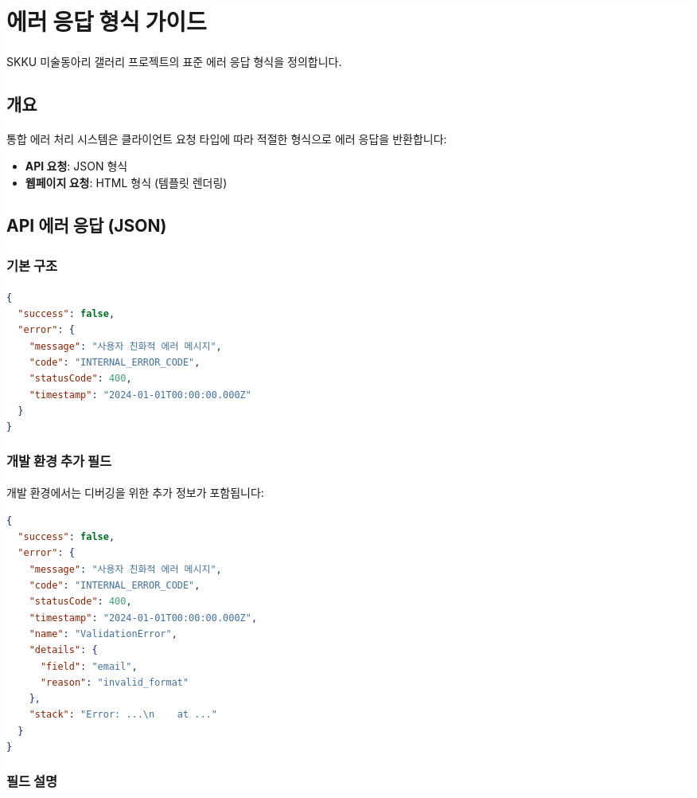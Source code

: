 # 에러 응답 형식 가이드

SKKU 미술동아리 갤러리 프로젝트의 표준 에러 응답 형식을 정의합니다.

## 개요

통합 에러 처리 시스템은 클라이언트 요청 타입에 따라 적절한 형식으로 에러 응답을 반환합니다:

- **API 요청**: JSON 형식
- **웹페이지 요청**: HTML 형식 (템플릿 렌더링)

## API 에러 응답 (JSON)

### 기본 구조

```json
{
  "success": false,
  "error": {
    "message": "사용자 친화적 에러 메시지",
    "code": "INTERNAL_ERROR_CODE",
    "statusCode": 400,
    "timestamp": "2024-01-01T00:00:00.000Z"
  }
}
```

### 개발 환경 추가 필드

개발 환경에서는 디버깅을 위한 추가 정보가 포함됩니다:

```json
{
  "success": false,
  "error": {
    "message": "사용자 친화적 에러 메시지",
    "code": "INTERNAL_ERROR_CODE",
    "statusCode": 400,
    "timestamp": "2024-01-01T00:00:00.000Z",
    "name": "ValidationError",
    "details": {
      "field": "email",
      "reason": "invalid_format"
    },
    "stack": "Error: ...\n    at ..."
  }
}
```

### 필드 설명
